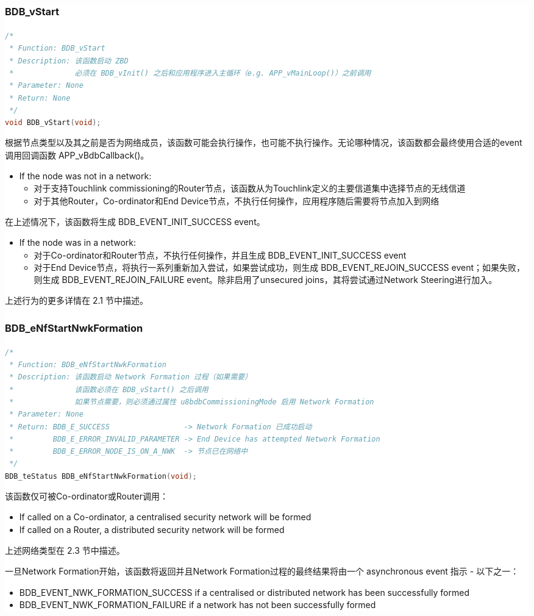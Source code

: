 
### **BDB_vStart**

```c
/*
 * Function: BDB_vStart
 * Description: 该函数启动 ZBD
 *              必须在 BDB_vInit() 之后和应用程序进入主循环（e.g. APP_vMainLoop()）之前调用
 * Parameter: None
 * Return: None
 */
void BDB_vStart(void);
```

根据节点类型以及其之前是否为网络成员，该函数可能会执行操作，也可能不执行操作。无论哪种情况，该函数都会最终使用合适的event调用回调函数 APP_vBdbCallback()。

* If the node was not in a network:
    * 对于支持Touchlink commissioning的Router节点，该函数从为Touchlink定义的主要信道集中选择节点的无线信道
    * 对于其他Router，Co-ordinator和End Device节点，不执行任何操作，应用程序随后需要将节点加入到网络

在上述情况下，该函数将生成 BDB_EVENT_INIT_SUCCESS event。

* If the node was in a network:
    * 对于Co-ordinator和Router节点，不执行任何操作，并且生成 BDB_EVENT_INIT_SUCCESS event
    * 对于End Device节点，将执行一系列重新加入尝试，如果尝试成功，则生成 BDB_EVENT_REJOIN_SUCCESS event；如果失败，则生成 BDB_EVENT_REJOIN_FAILURE event。除非启用了unsecured joins，其将尝试通过Network Steering进行加入。

上述行为的更多详情在 2.1 节中描述。


### **BDB_eNfStartNwkFormation**

```c
/*
 * Function: BDB_eNfStartNwkFormation
 * Description: 该函数启动 Network Formation 过程（如果需要）
 *              该函数必须在 BDB_vStart() 之后调用
 *              如果节点需要，则必须通过属性 u8bdbCommissioningMode 启用 Network Formation
 * Parameter: None
 * Return: BDB_E_SUCCESS                 -> Network Formation 已成功启动
 *         BDB_E_ERROR_INVALID_PARAMETER -> End Device has attempted Network Formation
 *         BDB_E_ERROR_NODE_IS_ON_A_NWK  -> 节点已在网络中
 */
BDB_teStatus BDB_eNfStartNwkFormation(void);
```

该函数仅可被Co-ordinator或Router调用：
* If called on a Co-ordinator, a centralised security network will be formed
* If called on a Router, a distributed security network will be formed

上述网络类型在 2.3 节中描述。

一旦Network Formation开始，该函数将返回并且Network Formation过程的最终结果将由一个 asynchronous event 指示 - 以下之一：
* BDB_EVENT_NWK_FORMATION_SUCCESS if a centralised or distributed network has been successfully formed
* BDB_EVENT_NWK_FORMATION_FAILURE if a network has not been successfully formed
